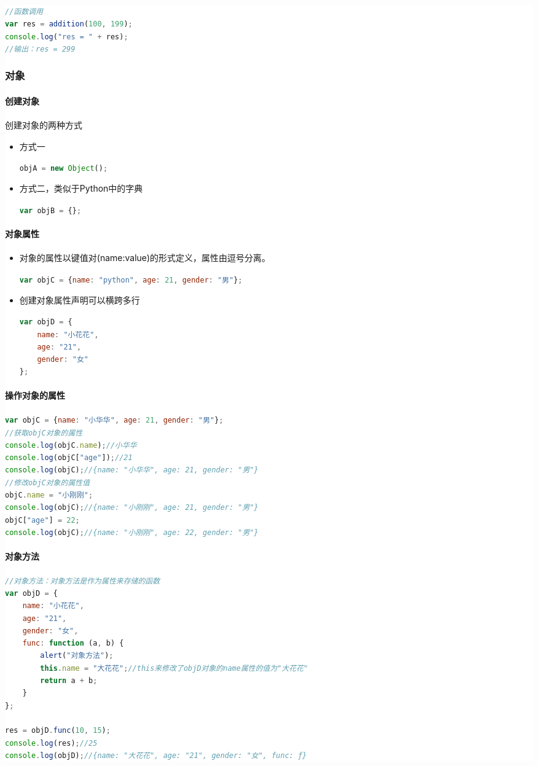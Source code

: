 ```javascript
//函数调用
var res = addition(100, 199);
console.log("res = " + res);
//输出：res = 299
```
### 对象
#### 创建对象
创建对象的两种方式
* 方式一
    ```javascript
    objA = new Object();
    ```
* 方式二，类似于Python中的字典
    ```javascript
    var objB = {};
    ```
#### 对象属性
* 对象的属性以键值对(name:value)的形式定义，属性由逗号分离。
    ```javascript
    var objC = {name: "python", age: 21, gender: "男"};
    ```
* 创建对象属性声明可以横跨多行
    ```javascript
    var objD = {
        name: "小花花",
        age: "21",
        gender: "女"
    };
    ```
#### 操作对象的属性
```javascript
var objC = {name: "小华华", age: 21, gender: "男"};
//获取objC对象的属性
console.log(objC.name);//小华华
console.log(objC["age"]);//21
console.log(objC);//{name: "小华华", age: 21, gender: "男"}
//修改objC对象的属性值
objC.name = "小刚刚";
console.log(objC);//{name: "小刚刚", age: 21, gender: "男"}
objC["age"] = 22;
console.log(objC);//{name: "小刚刚", age: 22, gender: "男"}
```

#### 对象方法
```javascript
//对象方法：对象方法是作为属性来存储的函数
var objD = {
    name: "小花花",
    age: "21",
    gender: "女",
    func: function (a, b) {
        alert("对象方法");
        this.name = "大花花";//this来修改了objD对象的name属性的值为"大花花"
        return a + b;
    }
};

res = objD.func(10, 15);
console.log(res);//25
console.log(objD);//{name: "大花花", age: "21", gender: "女", func: ƒ}
```